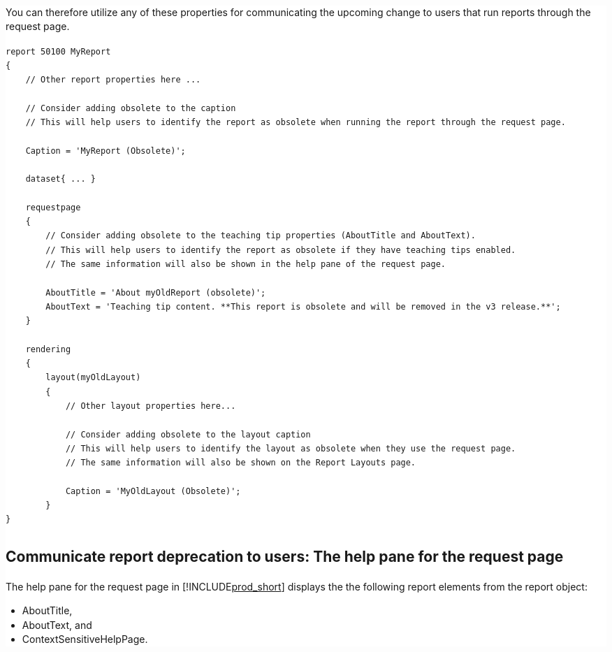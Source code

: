 You can therefore utilize any of these properties for communicating the upcoming change to users that run reports through the request page.

```al 
report 50100 MyReport
{
    // Other report properties here ...

    // Consider adding obsolete to the caption
    // This will help users to identify the report as obsolete when running the report through the request page.

    Caption = 'MyReport (Obsolete)';
    
    dataset{ ... }

    requestpage
    {
        // Consider adding obsolete to the teaching tip properties (AboutTitle and AboutText).
        // This will help users to identify the report as obsolete if they have teaching tips enabled. 
        // The same information will also be shown in the help pane of the request page.

        AboutTitle = 'About myOldReport (obsolete)';
        AboutText = 'Teaching tip content. **This report is obsolete and will be removed in the v3 release.**';
    }

    rendering
    {
        layout(myOldLayout)
        {
            // Other layout properties here...

            // Consider adding obsolete to the layout caption
            // This will help users to identify the layout as obsolete when they use the request page. 
            // The same information will also be shown on the Report Layouts page.

            Caption = 'MyOldLayout (Obsolete)';
        }
}
```

## Communicate report deprecation to users: The help pane for the request page 

The help pane for the request page in [!INCLUDE[prod_short](../includes/prod_short.md)] displays the the following report elements from the report object:
- AboutTitle,
- AboutText, and
- ContextSensitiveHelpPage.
